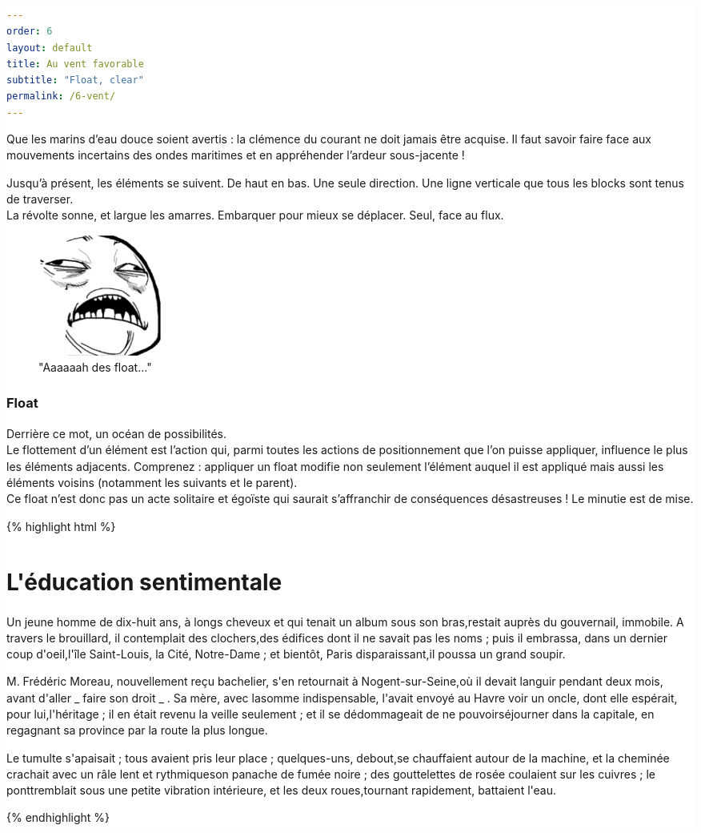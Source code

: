 ```yaml
---
order: 6
layout: default
title: Au vent favorable
subtitle: "Float, clear"
permalink: /6-vent/
---
```


Que les marins d’eau douce soient avertis : la clémence du courant ne doit jamais être acquise. Il faut savoir faire face aux mouvements incertains des ondes maritimes et en appréhender l’ardeur sous-jacente !

Jusqu’à présent, les éléments se suivent. De haut en bas. Une seule direction. Une ligne verticale que tous les blocks sont tenus de traverser.  
La révolte sonne, et largue les amarres. Embarquer pour mieux se déplacer. Seul, face au flux.

<figure class="image">
  <img height="150" src="/images/SweetJesusFace.png" alt="Aaaaaaaaaaaaahhh...">
  <figcaption>"Aaaaaah des float..."</figcaption>
</figure>

### Float

Derrière ce mot, un océan de possibilités.  
Le flottement d’un élément est l’action qui, parmi toutes les actions de positionnement que l’on puisse appliquer, influence le plus les éléments adjacents. Comprenez : appliquer un float modifie non seulement l’élément auquel il est appliqué mais aussi les éléments voisins (notamment les suivants et le parent).  
Ce float n’est donc pas un acte solitaire et égoïste qui saurait s’affranchir de conséquences désastreuses ! Le minutie est de mise.

{% highlight html %}
<div>
  <h1>L'éducation sentimentale</h1>
  <p>Un jeune homme de dix-huit ans, à longs cheveux et qui tenait un album sous son bras,restait auprès du gouvernail, immobile. A travers le brouillard, il contemplait des clochers,des édifices dont il ne savait pas les noms ; puis il embrassa, dans un dernier coup d'oeil,l'île Saint-Louis, la Cité, Notre-Dame ; et bientôt, Paris disparaissant,il poussa un grand soupir.</p>
  <p>M. Frédéric Moreau, nouvellement reçu bachelier, s'en retournait à Nogent-sur-Seine,où il devait languir pendant deux mois, avant d'aller _ faire son droit _ . Sa mère, avec lasomme indispensable, l'avait envoyé au Havre voir un oncle, dont elle espérait, pour lui,l'héritage ; il en était revenu la veille seulement ; et il se dédommageait de ne pouvoirséjourner dans la capitale, en regagnant sa province par la route la plus longue. </p>
  <p>Le tumulte s'apaisait ; tous avaient pris leur place ; quelques-uns, debout,se chauffaient autour de la machine, et la cheminée crachait avec un râle lent et rythmiqueson panache de fumée noire ; des gouttelettes de rosée coulaient sur les cuivres ; le ponttremblait sous une petite vibration intérieure, et les deux roues,tournant rapidement, battaient l'eau.</p>
</div>
{% endhighlight %}
